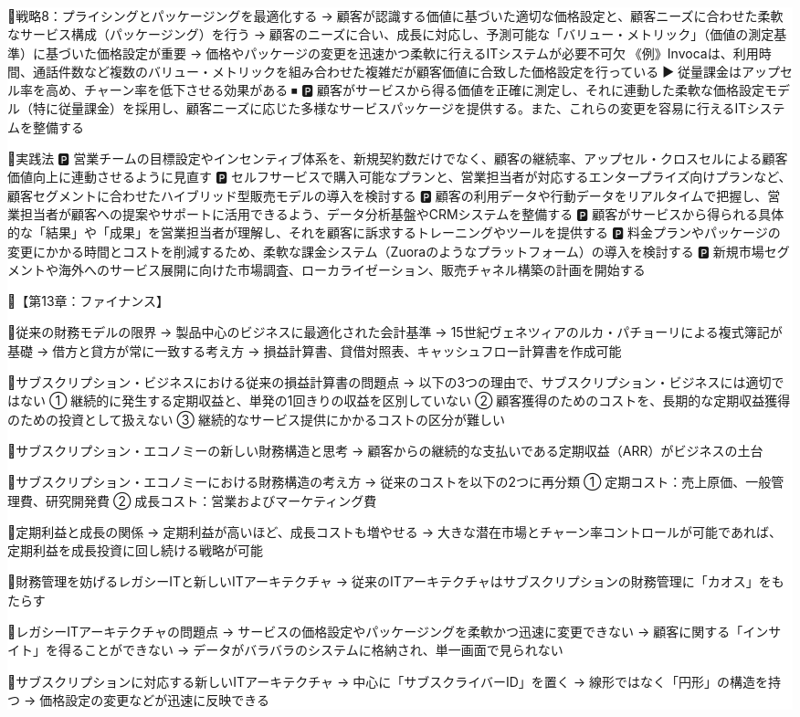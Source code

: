 🔷戦略8：プライシングとパッケージングを最適化する
→ 顧客が認識する価値に基づいた適切な価格設定と、顧客ニーズに合わせた柔軟なサービス構成（パッケージング）を行う
→ 顧客のニーズに合い、成長に対応し、予測可能な「バリュー・メトリック」（価値の測定基準）に基づいた価格設定が重要
→ 価格やパッケージの変更を迅速かつ柔軟に行えるITシステムが必要不可欠
《例》Invocaは、利用時間、通話件数など複数のバリュー・メトリックを組み合わせた複雑だが顧客価値に合致した価格設定を行っている
▶️ 従量課金はアップセル率を高め、チャーン率を低下させる効果がある ⏹
🅿️ 顧客がサービスから得る価値を正確に測定し、それに連動した柔軟な価格設定モデル（特に従量課金）を採用し、顧客ニーズに応じた多様なサービスパッケージを提供する。また、これらの変更を容易に行えるITシステムを整備する

🚀実践法
🅿️ 営業チームの目標設定やインセンティブ体系を、新規契約数だけでなく、顧客の継続率、アップセル・クロスセルによる顧客価値向上に連動させるように見直す
🅿️ セルフサービスで購入可能なプランと、営業担当者が対応するエンタープライズ向けプランなど、顧客セグメントに合わせたハイブリッド型販売モデルの導入を検討する
🅿️ 顧客の利用データや行動データをリアルタイムで把握し、営業担当者が顧客への提案やサポートに活用できるよう、データ分析基盤やCRMシステムを整備する
🅿️ 顧客がサービスから得られる具体的な「結果」や「成果」を営業担当者が理解し、それを顧客に訴求するトレーニングやツールを提供する
🅿️ 料金プランやパッケージの変更にかかる時間とコストを削減するため、柔軟な課金システム（Zuoraのようなプラットフォーム）の導入を検討する
🅿️ 新規市場セグメントや海外へのサービス展開に向けた市場調査、ローカライゼーション、販売チャネル構築の計画を開始する

🤔【第13章：ファイナンス】

🔵従来の財務モデルの限界
→ 製品中心のビジネスに最適化された会計基準
→ 15世紀ヴェネツィアのルカ・パチョーリによる複式簿記が基礎
→ 借方と貸方が常に一致する考え方
→ 損益計算書、貸借対照表、キャッシュフロー計算書を作成可能

🔷サブスクリプション・ビジネスにおける従来の損益計算書の問題点
→ 以下の3つの理由で、サブスクリプション・ビジネスには適切ではない
① 継続的に発生する定期収益と、単発の1回きりの収益を区別していない
② 顧客獲得のためのコストを、長期的な定期収益獲得のための投資として扱えない
③ 継続的なサービス提供にかかるコストの区分が難しい

🔵サブスクリプション・エコノミーの新しい財務構造と思考
→ 顧客からの継続的な支払いである定期収益（ARR）がビジネスの土台

🔷サブスクリプション・エコノミーにおける財務構造の考え方
→ 従来のコストを以下の2つに再分類
① 定期コスト：売上原価、一般管理費、研究開発費
② 成長コスト：営業およびマーケティング費

🔷定期利益と成長の関係
→ 定期利益が高いほど、成長コストも増やせる
→ 大きな潜在市場とチャーン率コントロールが可能であれば、定期利益を成長投資に回し続ける戦略が可能

🔵財務管理を妨げるレガシーITと新しいITアーキテクチャ
→ 従来のITアーキテクチャはサブスクリプションの財務管理に「カオス」をもたらす

🔷レガシーITアーキテクチャの問題点
→ サービスの価格設定やパッケージングを柔軟かつ迅速に変更できない
→ 顧客に関する「インサイト」を得ることができない
→ データがバラバラのシステムに格納され、単一画面で見られない

🔷サブスクリプションに対応する新しいITアーキテクチャ
→ 中心に「サブスクライバーID」を置く
→ 線形ではなく「円形」の構造を持つ
→ 価格設定の変更などが迅速に反映できる
